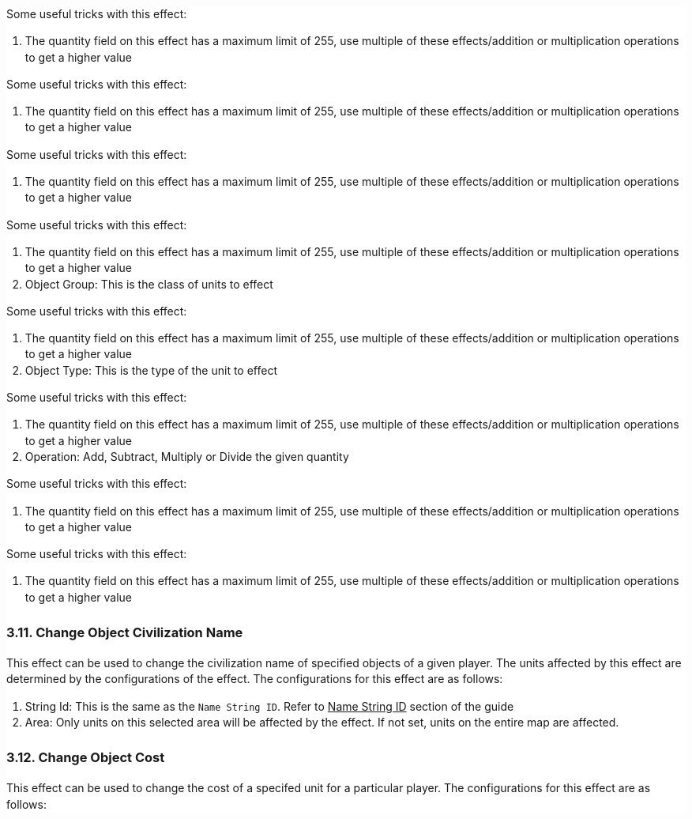Some useful tricks with this effect:

1. The quantity field on this effect has a maximum limit of 255, use multiple of these effects/addition or multiplication operations to get a higher value

Some useful tricks with this effect:

1. The quantity field on this effect has a maximum limit of 255, use multiple of these effects/addition or multiplication operations to get a higher value

Some useful tricks with this effect:

1. The quantity field on this effect has a maximum limit of 255, use multiple of these effects/addition or multiplication operations to get a higher value

Some useful tricks with this effect:

1. The quantity field on this effect has a maximum limit of 255, use multiple of these effects/addition or multiplication operations to get a higher value
6. Object Group: This is the class of units to effect

Some useful tricks with this effect:

1. The quantity field on this effect has a maximum limit of 255, use multiple of these effects/addition or multiplication operations to get a higher value
7. Object Type: This is the type of the unit to effect

Some useful tricks with this effect:

1. The quantity field on this effect has a maximum limit of 255, use multiple of these effects/addition or multiplication operations to get a higher value
8. Operation: Add, Subtract, Multiply or Divide the given quantity

Some useful tricks with this effect:

1. The quantity field on this effect has a maximum limit of 255, use multiple of these effects/addition or multiplication operations to get a higher value

Some useful tricks with this effect:

1. The quantity field on this effect has a maximum limit of 255, use multiple of these effects/addition or multiplication operations to get a higher value

### 3.11. Change Object Civilization Name

This effect can be used to change the civilization name of specified objects of a given player. The units affected by this effect are determined by the configurations of the effect. The configurations for this effect are as follows:

1. String Id: This is the same as the `Name String ID`. Refer to [Name String ID](../../../basics/#58-name-string-id "Jump to: Custom Scenarios > Scenario Basics > #5.8 Name String ID") section of the guide
2. Area: Only units on this selected area will be affected by the effect. If not set, units on the entire map are affected.

### 3.12. Change Object Cost

This effect can be used to change the cost of a specifed unit for a particular player. The configurations for this effect are as follows:
